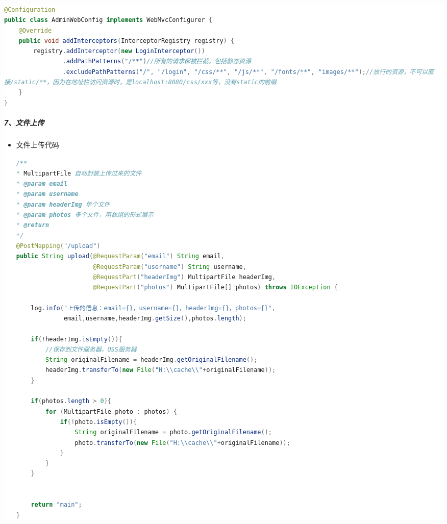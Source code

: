 ```java
@Configuration
public class AdminWebConfig implements WebMvcConfigurer {
    @Override
    public void addInterceptors(InterceptorRegistry registry) {
        registry.addInterceptor(new LoginInterceptor())
                .addPathPatterns("/**")//所有的请求都被拦截，包括静态资源
                .excludePathPatterns("/", "/login", "/css/**", "/js/**", "/fonts/**", "images/**");//放行的资源，不可以直接/static/**，因为在地址栏访问资源时，是localhost:8080/css/xxx等，没有static的前缀
    }
}
```

##### 7、文件上传

- 文件上传代码

    ```java
    /**
    * MultipartFile 自动封装上传过来的文件
    * @param email
    * @param username
    * @param headerImg 单个文件
    * @param photos 多个文件，用数组的形式展示
    * @return
    */
    @PostMapping("/upload")
    public String upload(@RequestParam("email") String email,
                         @RequestParam("username") String username,
                         @RequestPart("headerImg") MultipartFile headerImg,
                         @RequestPart("photos") MultipartFile[] photos) throws IOException {
    
        log.info("上传的信息：email={}，username={}，headerImg={}，photos={}",
                 email,username,headerImg.getSize(),photos.length);
    
        if(!headerImg.isEmpty()){
            //保存到文件服务器，OSS服务器
            String originalFilename = headerImg.getOriginalFilename();
            headerImg.transferTo(new File("H:\\cache\\"+originalFilename));
        }
    
        if(photos.length > 0){
            for (MultipartFile photo : photos) {
                if(!photo.isEmpty()){
                    String originalFilename = photo.getOriginalFilename();
                    photo.transferTo(new File("H:\\cache\\"+originalFilename));
                }
            }
        }
    
    
        return "main";
    }
    
    ```
